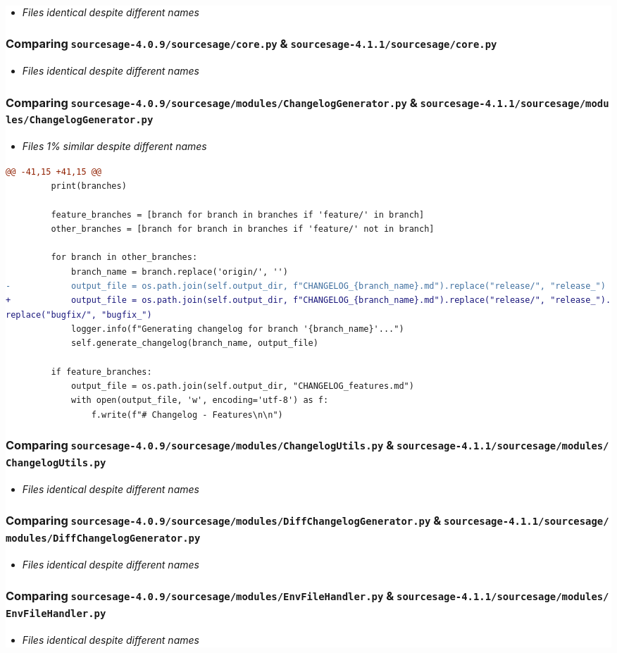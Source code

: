  * *Files identical despite different names*

### Comparing `sourcesage-4.0.9/sourcesage/core.py` & `sourcesage-4.1.1/sourcesage/core.py`

 * *Files identical despite different names*

### Comparing `sourcesage-4.0.9/sourcesage/modules/ChangelogGenerator.py` & `sourcesage-4.1.1/sourcesage/modules/ChangelogGenerator.py`

 * *Files 1% similar despite different names*

```diff
@@ -41,15 +41,15 @@
         print(branches)
 
         feature_branches = [branch for branch in branches if 'feature/' in branch]
         other_branches = [branch for branch in branches if 'feature/' not in branch]
 
         for branch in other_branches:
             branch_name = branch.replace('origin/', '')
-            output_file = os.path.join(self.output_dir, f"CHANGELOG_{branch_name}.md").replace("release/", "release_")
+            output_file = os.path.join(self.output_dir, f"CHANGELOG_{branch_name}.md").replace("release/", "release_").replace("bugfix/", "bugfix_")
             logger.info(f"Generating changelog for branch '{branch_name}'...")
             self.generate_changelog(branch_name, output_file)
 
         if feature_branches:
             output_file = os.path.join(self.output_dir, "CHANGELOG_features.md")
             with open(output_file, 'w', encoding='utf-8') as f:
                 f.write(f"# Changelog - Features\n\n")
```

### Comparing `sourcesage-4.0.9/sourcesage/modules/ChangelogUtils.py` & `sourcesage-4.1.1/sourcesage/modules/ChangelogUtils.py`

 * *Files identical despite different names*

### Comparing `sourcesage-4.0.9/sourcesage/modules/DiffChangelogGenerator.py` & `sourcesage-4.1.1/sourcesage/modules/DiffChangelogGenerator.py`

 * *Files identical despite different names*

### Comparing `sourcesage-4.0.9/sourcesage/modules/EnvFileHandler.py` & `sourcesage-4.1.1/sourcesage/modules/EnvFileHandler.py`

 * *Files identical despite different names*
